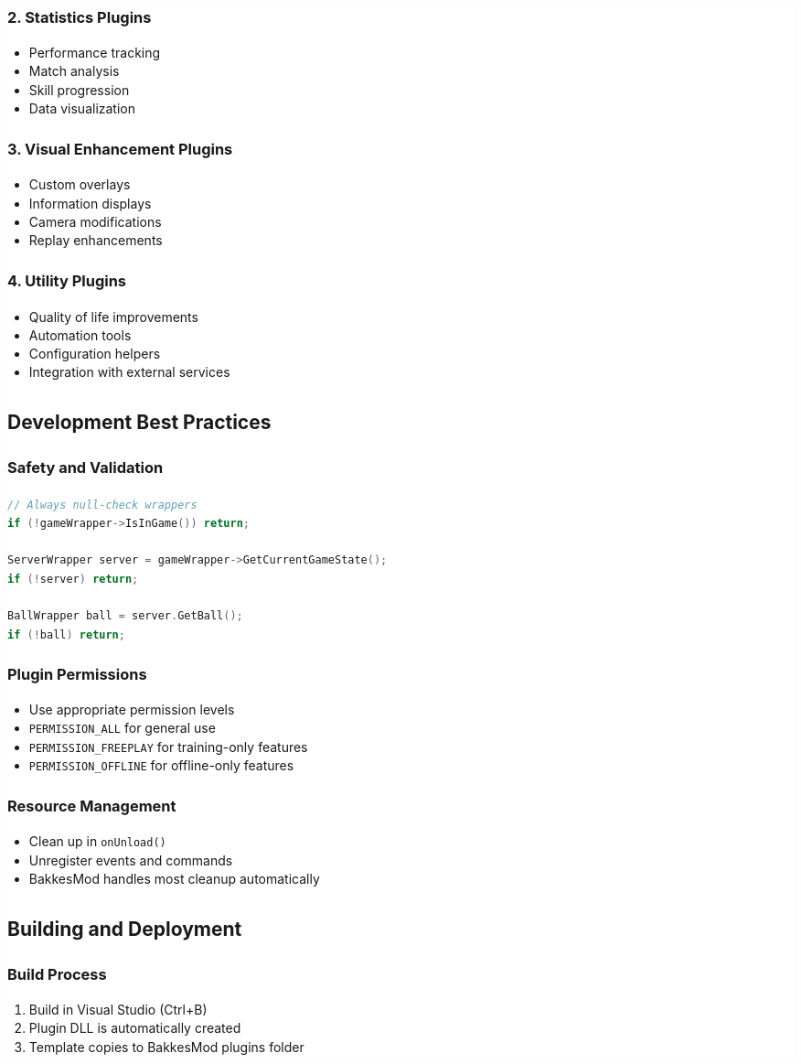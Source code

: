 ### 2. Statistics Plugins
- Performance tracking
- Match analysis
- Skill progression
- Data visualization

### 3. Visual Enhancement Plugins
- Custom overlays
- Information displays
- Camera modifications
- Replay enhancements

### 4. Utility Plugins
- Quality of life improvements
- Automation tools
- Configuration helpers
- Integration with external services

## Development Best Practices

### Safety and Validation
```cpp
// Always null-check wrappers
if (!gameWrapper->IsInGame()) return;

ServerWrapper server = gameWrapper->GetCurrentGameState();
if (!server) return;

BallWrapper ball = server.GetBall();
if (!ball) return;
```

### Plugin Permissions
- Use appropriate permission levels
- `PERMISSION_ALL` for general use
- `PERMISSION_FREEPLAY` for training-only features
- `PERMISSION_OFFLINE` for offline-only features

### Resource Management
- Clean up in `onUnload()`
- Unregister events and commands
- BakkesMod handles most cleanup automatically

## Building and Deployment

### Build Process
1. Build in Visual Studio (Ctrl+B)
2. Plugin DLL is automatically created
3. Template copies to BakkesMod plugins folder
